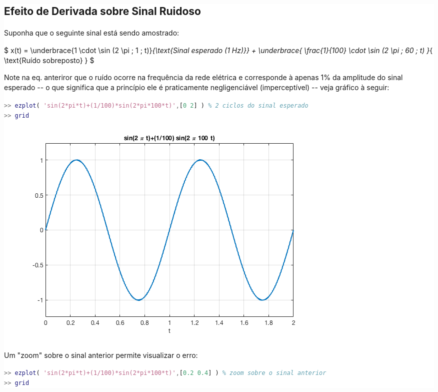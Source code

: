 ## Efeito de Derivada sobre Sinal Ruidoso

Suponha que o seguinte sinal está sendo amostrado:

$
x(t) = \underbrace{1 \cdot \sin (2 \pi \; 1 \; t)}_{\text{Sinal esperado (1 Hz)}} + \underbrace{ \frac{1}{100} \cdot \sin (2 \pi \; 60 \; t) }_{ \text{Ruído sobreposto} }
$

Note na eq. anteriror que o ruído ocorre na frequência da rede elétrica e corresponde à apenas 1% da amplitude do sinal esperado -- o que significa que a princípio ele é praticamente negligenciável (imperceptível) -- veja gráfico à seguir:

```matlab
>> ezplot( 'sin(2*pi*t)+(1/100)*sin(2*pi*100*t)',[0 2] ) % 2 ciclos do sinal esperado
>> grid
```

![sinal_plus_noise.png](figs_acao_derivativa/sinal_plus_noise.png)

Um "zoom" sobre o sinal anterior permite visualizar o erro:

```matlab
>> ezplot( 'sin(2*pi*t)+(1/100)*sin(2*pi*100*t)',[0.2 0.4] ) % zoom sobre o sinal anterior
>> grid
```

